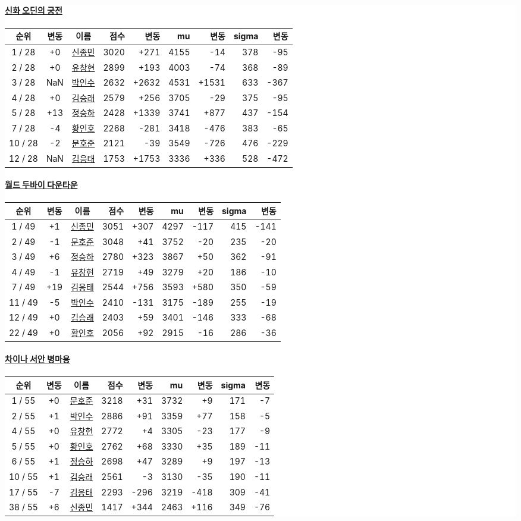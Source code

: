 #### [신화 오딘의 궁전](../odin)

| 순위 | 변동 | 이름 | 점수 | 변동 | mu | 변동 | sigma | 변동 |
|:---:|:---:|:---:|---:|---:|---:|---:|---:|---:|
| 1 / 28 | +0 | [신종민](../shinjongmin) | 3020 | +271 | 4155 | -14 | 378 | -95 |
| 2 / 28 | +0 | [유창현](../yuchanghyeon) | 2899 | +193 | 4003 | -74 | 368 | -89 |
| 3 / 28 | NaN | [박인수](../bakinsu) | 2632 | +2632 | 4531 | +1531 | 633 | -367 |
| 4 / 28 | +0 | [김승래](../gimseungrae) | 2579 | +256 | 3705 | -29 | 375 | -95 |
| 5 / 28 | +13 | [정승하](../jeongseungha) | 2428 | +1339 | 3741 | +877 | 437 | -154 |
| 7 / 28 | -4 | [황인호](../hwanginho) | 2268 | -281 | 3418 | -476 | 383 | -65 |
| 10 / 28 | -2 | [문호준](../munhojun) | 2121 | -39 | 3549 | -726 | 476 | -229 |
| 12 / 28 | NaN | [김응태](../gimeungtae) | 1753 | +1753 | 3336 | +336 | 528 | -472 |

#### [월드 두바이 다운타운](../dubai)

| 순위 | 변동 | 이름 | 점수 | 변동 | mu | 변동 | sigma | 변동 |
|:---:|:---:|:---:|---:|---:|---:|---:|---:|---:|
| 1 / 49 | +1 | [신종민](../shinjongmin) | 3051 | +307 | 4297 | -117 | 415 | -141 |
| 2 / 49 | -1 | [문호준](../munhojun) | 3048 | +41 | 3752 | -20 | 235 | -20 |
| 3 / 49 | +6 | [정승하](../jeongseungha) | 2780 | +323 | 3867 | +50 | 362 | -91 |
| 4 / 49 | -1 | [유창현](../yuchanghyeon) | 2719 | +49 | 3279 | +20 | 186 | -10 |
| 7 / 49 | +19 | [김응태](../gimeungtae) | 2544 | +756 | 3593 | +580 | 350 | -59 |
| 11 / 49 | -5 | [박인수](../bakinsu) | 2410 | -131 | 3175 | -189 | 255 | -19 |
| 12 / 49 | +0 | [김승래](../gimseungrae) | 2403 | +59 | 3401 | -146 | 333 | -68 |
| 22 / 49 | +0 | [황인호](../hwanginho) | 2056 | +92 | 2915 | -16 | 286 | -36 |

#### [차이나 서안 병마용](../byeongma)

| 순위 | 변동 | 이름 | 점수 | 변동 | mu | 변동 | sigma | 변동 |
|:---:|:---:|:---:|---:|---:|---:|---:|---:|---:|
| 1 / 55 | +0 | [문호준](../munhojun) | 3218 | +31 | 3732 | +9 | 171 | -7 |
| 2 / 55 | +1 | [박인수](../bakinsu) | 2886 | +91 | 3359 | +77 | 158 | -5 |
| 4 / 55 | +0 | [유창현](../yuchanghyeon) | 2772 | +4 | 3305 | -23 | 177 | -9 |
| 5 / 55 | +0 | [황인호](../hwanginho) | 2762 | +68 | 3330 | +35 | 189 | -11 |
| 6 / 55 | +1 | [정승하](../jeongseungha) | 2698 | +47 | 3289 | +9 | 197 | -13 |
| 10 / 55 | +1 | [김승래](../gimseungrae) | 2561 | -3 | 3130 | -35 | 190 | -11 |
| 17 / 55 | -7 | [김응태](../gimeungtae) | 2293 | -296 | 3219 | -418 | 309 | -41 |
| 38 / 55 | +6 | [신종민](../shinjongmin) | 1417 | +344 | 2463 | +116 | 349 | -76 |
